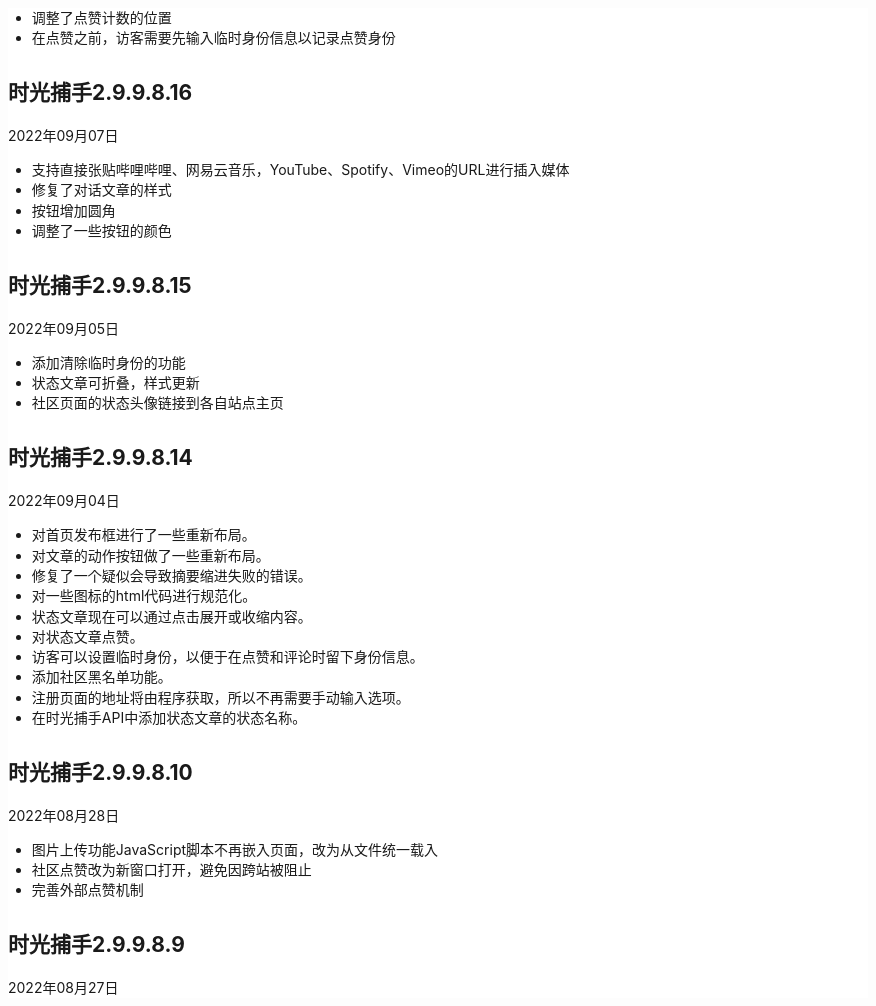 - 调整了点赞计数的位置
- 在点赞之前，访客需要先输入临时身份信息以记录点赞身份



## 时光捕手2.9.9.8.16

2022年09月07日

- 支持直接张贴哔哩哔哩、网易云音乐，YouTube、Spotify、Vimeo的URL进行插入媒体
- 修复了对话文章的样式
- 按钮增加圆角
- 调整了一些按钮的颜色



## 时光捕手2.9.9.8.15

2022年09月05日

- 添加清除临时身份的功能
- 状态文章可折叠，样式更新
- 社区页面的状态头像链接到各自站点主页



## 时光捕手2.9.9.8.14

2022年09月04日

- 对首页发布框进行了一些重新布局。
- 对文章的动作按钮做了一些重新布局。
- 修复了一个疑似会导致摘要缩进失败的错误。
- 对一些图标的html代码进行规范化。
- 状态文章现在可以通过点击展开或收缩内容。
- 对状态文章点赞。
- 访客可以设置临时身份，以便于在点赞和评论时留下身份信息。
- 添加社区黑名单功能。
- 注册页面的地址将由程序获取，所以不再需要手动输入选项。
- 在时光捕手API中添加状态文章的状态名称。




## 时光捕手2.9.9.8.10

2022年08月28日

- 图片上传功能JavaScript脚本不再嵌入页面，改为从文件统一载入
- 社区点赞改为新窗口打开，避免因跨站被阻止
- 完善外部点赞机制



## 时光捕手2.9.9.8.9

2022年08月27日
